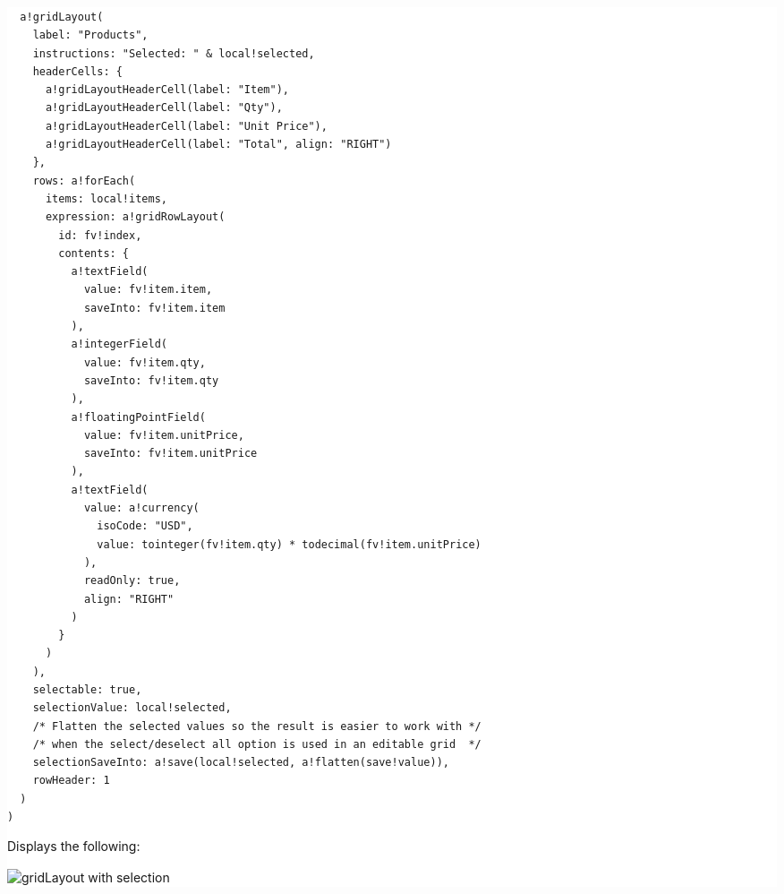 ```
  a!gridLayout(
    label: "Products",
    instructions: "Selected: " & local!selected,
    headerCells: {
      a!gridLayoutHeaderCell(label: "Item"),
      a!gridLayoutHeaderCell(label: "Qty"),
      a!gridLayoutHeaderCell(label: "Unit Price"),
      a!gridLayoutHeaderCell(label: "Total", align: "RIGHT")
    },
    rows: a!forEach(
      items: local!items,
      expression: a!gridRowLayout(
        id: fv!index,
        contents: {
          a!textField(
            value: fv!item.item,
            saveInto: fv!item.item
          ),
          a!integerField(
            value: fv!item.qty,
            saveInto: fv!item.qty
          ),
          a!floatingPointField(
            value: fv!item.unitPrice,
            saveInto: fv!item.unitPrice
          ),
          a!textField(
            value: a!currency(
              isoCode: "USD",
              value: tointeger(fv!item.qty) * todecimal(fv!item.unitPrice)
            ),
            readOnly: true,
            align: "RIGHT"
          )
        }
      )
    ),
    selectable: true,
    selectionValue: local!selected,
    /* Flatten the selected values so the result is easier to work with */
    /* when the select/deselect all option is used in an editable grid  */
    selectionSaveInto: a!save(local!selected, a!flatten(save!value)),
    rowHeader: 1
  )
)
```

Displays the following:

![gridLayout with selection](images/gridLayout_selection.png)
